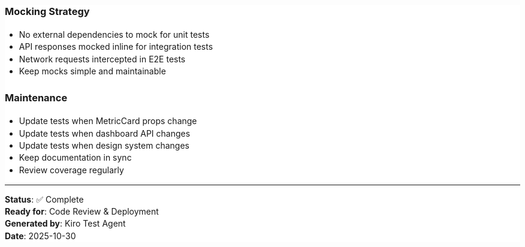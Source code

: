 ### Mocking Strategy
- No external dependencies to mock for unit tests
- API responses mocked inline for integration tests
- Network requests intercepted in E2E tests
- Keep mocks simple and maintainable

### Maintenance
- Update tests when MetricCard props change
- Update tests when dashboard API changes
- Update tests when design system changes
- Keep documentation in sync
- Review coverage regularly

---

**Status**: ✅ Complete  
**Ready for**: Code Review & Deployment  
**Generated by**: Kiro Test Agent  
**Date**: 2025-10-30
